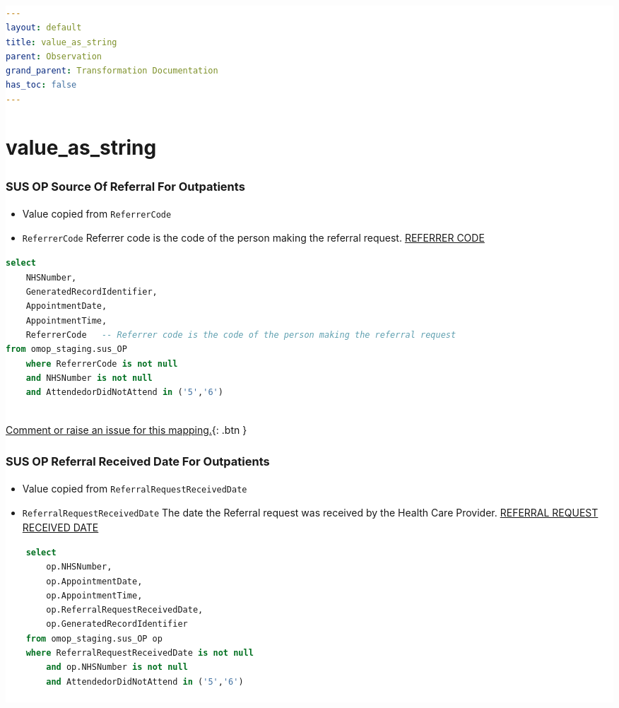 ```yaml
---
layout: default
title: value_as_string
parent: Observation
grand_parent: Transformation Documentation
has_toc: false
---
```

# value_as_string
### SUS OP Source Of Referral For Outpatients
* Value copied from `ReferrerCode`

* `ReferrerCode` Referrer code is the code of the person making the referral request. [REFERRER CODE](https://www.datadictionary.nhs.uk/data_elements/referrer_code.html)

```sql
select
	NHSNumber,
	GeneratedRecordIdentifier,
	AppointmentDate,
	AppointmentTime,
	ReferrerCode   -- Referrer code is the code of the person making the referral request
from omop_staging.sus_OP
	where ReferrerCode is not null
	and NHSNumber is not null
	and AttendedorDidNotAttend in ('5','6')
	
```


[Comment or raise an issue for this mapping.](https://github.com/answerdigital/oxford-omop-data-mapper/issues/new?title=OMOP%20Observation%20table%20value_as_string%20field%20SUS%20OP%20Source%20Of%20Referral%20For%20Outpatients%20mapping){: .btn }
### SUS OP Referral Received Date For Outpatients
* Value copied from `ReferralRequestReceivedDate`

* `ReferralRequestReceivedDate` The date the Referral request was received by the Health Care Provider. [REFERRAL REQUEST RECEIVED DATE](https://www.datadictionary.nhs.uk/data_elements/referral_request_received_date.html)

```sql
	select
		op.NHSNumber, 
		op.AppointmentDate,
		op.AppointmentTime,
		op.ReferralRequestReceivedDate,
		op.GeneratedRecordIdentifier
	from omop_staging.sus_OP op
	where ReferralRequestReceivedDate is not null
		and op.NHSNumber is not null
		and AttendedorDidNotAttend in ('5','6')
	
```
